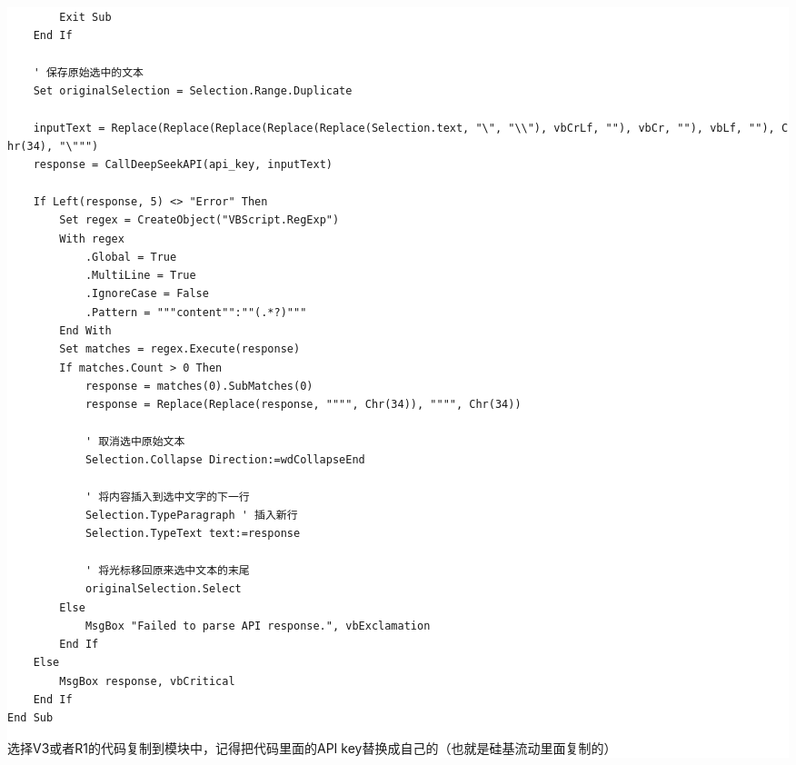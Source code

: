 ```
        Exit Sub
    End If

    ' 保存原始选中的文本
    Set originalSelection = Selection.Range.Duplicate

    inputText = Replace(Replace(Replace(Replace(Replace(Selection.text, "\", "\\"), vbCrLf, ""), vbCr, ""), vbLf, ""), Chr(34), "\""")
    response = CallDeepSeekAPI(api_key, inputText)

    If Left(response, 5) <> "Error" Then
        Set regex = CreateObject("VBScript.RegExp")
        With regex
            .Global = True
            .MultiLine = True
            .IgnoreCase = False
            .Pattern = """content"":""(.*?)"""
        End With
        Set matches = regex.Execute(response)
        If matches.Count > 0 Then
            response = matches(0).SubMatches(0)
            response = Replace(Replace(response, """", Chr(34)), """", Chr(34))

            ' 取消选中原始文本
            Selection.Collapse Direction:=wdCollapseEnd

            ' 将内容插入到选中文字的下一行
            Selection.TypeParagraph ' 插入新行
            Selection.TypeText text:=response

            ' 将光标移回原来选中文本的末尾
            originalSelection.Select
        Else
            MsgBox "Failed to parse API response.", vbExclamation
        End If
    Else
        MsgBox response, vbCritical
    End If
End Sub
```

选择V3或者R1的代码复制到模块中，记得把代码里面的API key替换成自己的（也就是硅基流动里面复制的）
